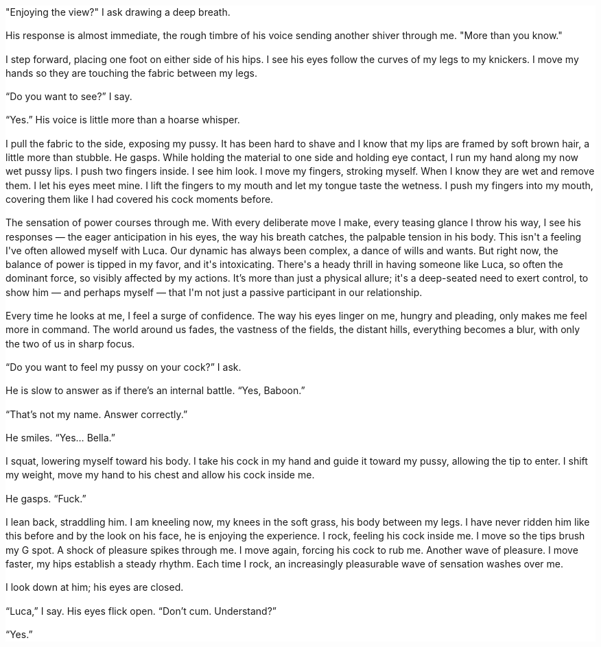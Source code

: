 "Enjoying the view?" I ask drawing a deep breath.

His response is almost immediate, the rough timbre of his voice sending another shiver through me. "More than you know."

I step forward, placing one foot on either side of his hips. I see his eyes follow the curves of my legs to my knickers. I move my hands so they are touching the fabric between my legs.

“Do you want to see?” I say.

“Yes.” His voice is little more than a hoarse whisper.

I pull the fabric to the side, exposing my pussy. It has been hard to shave and I know that my lips are framed by soft brown hair, a little more than stubble. He gasps. While holding the material to one side and holding eye contact, I run my hand along my now wet pussy lips. I push two fingers inside. I see him look. I move my fingers, stroking myself. When I know they are wet and remove them. I let his eyes meet mine. I lift the fingers to my mouth and let my tongue taste the wetness. I push my fingers into my mouth, covering them like I had covered his cock moments before.

The sensation of power courses through me. With every deliberate move I make, every teasing glance I throw his way, I see his responses — the eager anticipation in his eyes, the way his breath catches, the palpable tension in his body. This isn't a feeling I've often allowed myself with Luca. Our dynamic has always been complex, a dance of wills and wants. But right now, the balance of power is tipped in my favor, and it's intoxicating. There's a heady thrill in having someone like Luca, so often the dominant force, so visibly affected by my actions. It’s more than just a physical allure; it's a deep-seated need to exert control, to show him — and perhaps myself — that I'm not just a passive participant in our relationship.

Every time he looks at me, I feel a surge of confidence. The way his eyes linger on me, hungry and pleading, only makes me feel more in command. The world around us fades, the vastness of the fields, the distant hills, everything becomes a blur, with only the two of us in sharp focus.

“Do you want to feel my pussy on your cock?” I ask.

He is slow to answer as if there’s an internal battle. “Yes, Baboon.”

“That’s not my name. Answer correctly.”

He smiles. “Yes… Bella.”

I squat, lowering myself toward his body. I take his cock in my hand and guide it toward my pussy, allowing the tip to enter. I shift my weight, move my hand to his chest and allow his cock inside me.

He gasps. “Fuck.”

I lean back, straddling him. I am kneeling now, my knees in the soft grass, his body between my legs. I have never ridden him like this before and by the look on his face, he is enjoying the experience. I rock, feeling his cock inside me. I move so the tips brush my G spot. A shock of pleasure spikes through me. I move again, forcing his cock to rub me. Another wave of pleasure. I move faster, my hips establish a steady rhythm. Each time I rock, an increasingly pleasurable wave of sensation washes over me.

I look down at him; his eyes are closed.

“Luca,” I say. His eyes flick open. “Don’t cum. Understand?”

“Yes.”
